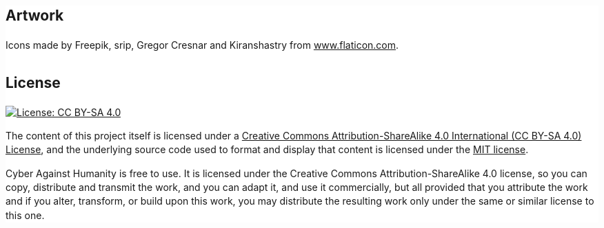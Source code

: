 ## Artwork

Icons made by Freepik, srip, Gregor Cresnar and Kiranshastry from www.flaticon.com.

## License

[![License: CC BY-SA 4.0](https://i.creativecommons.org/l/by-sa/4.0/88x31.png)](https://creativecommons.org/licenses/by-sa/4.0/)

The content of this project itself is licensed under a 
[Creative Commons Attribution-ShareAlike 4.0 International (CC BY-SA 4.0)
License](https://creativecommons.org/licenses/by-sa/4.0/), and the
underlying source code used to format and display that content is licensed
under the [MIT
license](https://github.com/github/choosealicense.com/blob/gh-pages/LICENSE.md).

Cyber Against Humanity is free to use. It is licensed under the Creative
Commons Attribution-ShareAlike 4.0 license, so you can copy,
distribute and transmit the work, and you can adapt it, and use it
commercially, but all provided that you attribute the work and if you alter,
transform, or build upon this work, you may distribute the resulting work only
under the same or similar license to this one.
